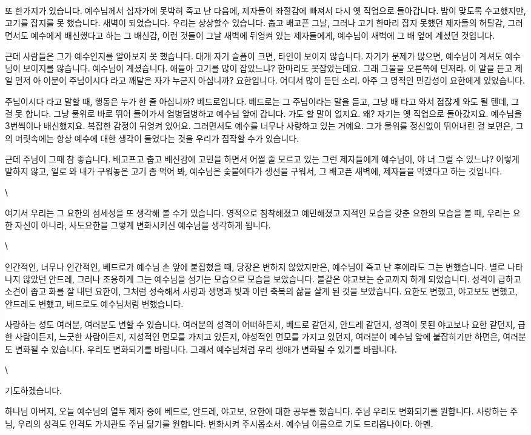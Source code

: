 
또 한가지가 있습니다. 예수님께서 십자가에 못박혀 죽고 난 다음에, 제자들이 좌절감에 빠져서 다시 옛 직업으로 돌아갑니다. 밤이 맞도록 수고했지만, 고기를 잡지를 못 했습니다. 새벽이 되었습니다. 우리는 상상할수 있습니다. 춥고 배고픈 그날, 그러나 고기 한마리 잡지 못했던 제자들의 허탈감, 그러면서도 예수에게 배신했다고 하는 그 배신감, 이런 것들이 그날 새벽에 뒤엉켜 있는 제자들에게, 예수님이 새벽에 그 배 옆에 계셨던 것입니다.

근데 사람들은 그가 예수인지를 알아보지 못 했습니다. 대개 자기 슬픔이 크면, 타인이 보이지 않습니다. 자기가 문제가 많으면, 예수님이 계셔도 예수님이 보이지를 않습니다. 예수님이 계셨습니다. 애들아 고기를 많이 잡았느냐? 한마리도 못잡았는데요. 그래 그물을 오른쪽에 던져라. 이 말을 듣고 제일 먼저 아 이분이 주님이시다 라고 깨달은 자가 누군지 아십니까? 요한입니다. 어디서 많이 듣던 소리. 아주 그 영적인 민감성이 요한에게 있었습니다.

주님이시다 라고 말할 때, 행동은 누가 한 줄 아십니까? 베드로입니다. 베드로는 그 주님이라는 말을 듣고, 그냥 배 타고 와서 점잖게 와도 될 텐데, 그걸 못 합니다. 그냥 물위로 바로 뛰어 들어가서 엄벙덤벙하고 예수님 앞에 갑니다. 가도 할 말이 없지요. 왜? 자기는 옛 직업으로 돌아갔지요. 예수님을 3번씩이나 배신했지요. 복잡한 감정이 뒤엉켜 있어요. 그러면서도 예수를 너무나 사랑하고 있는 거예요. 그가 물위를 정신없이 뛰어내린 걸 보면은, 그의 머릿속에는 항상 예수에 대한 생각이 들었다는 것을 우리가 짐작할 수가 있습니다.

근데 주님이 그때 참 좋습니다. 배고프고 춥고 배신감에 고민을 하면서 어쩔 줄 모르고 있는 그런 제자들에게 예수님이, 야 너 그럴 수 있느냐? 이렇게 말하지 않고, 일로 와 내가 구워놓은 고기 좀 먹어 봐, 예수님은 숯불에다가 생선을 구워서, 그 배고픈 새벽에, 제자들을 먹였다고 하는 것입니다.

\


여기서 우리는 그 요한의 섬세성을 또 생각해 볼 수가 있습니다. 영적으로 침착해졌고 예민해졌고 지적인 모습을 갖춘 요한의 모습을 볼 때, 우리는 요한 자신이 아니라, 사도요한을 그렇게 변화시키신 예수님을 생각하게 됩니다.&#x20;

\


인간적인, 너무나 인간적인, 베드로가 예수님 손 앞에 붙잡혔을 때, 당장은 변하지 않았지만은, 예수님이 죽고 난 후에라도 그는 변했습니다. 별로 나타나지 않았던 안드레, 그러나 조용하게 그는 예수님을 섬기는 모습으로 모습을 보았습니다. 불같은 야고보는 순교까지 하게 되었습니다. 성격이 급하고 소견이 좁고 화를 잘 내던 요한이, 그처럼 성숙해서 사랑과 생명과 빛과 이런 축복의 삶을 살게 된 것을 보았습니다. 요한도 변했고, 야고보도 변했고, 안드레도 변했고, 베드로도 예수님처럼 변했습니다.

사랑하는 성도 여러분, 여러분도 변할 수 있습니다. 여러분의 성격이 어떠하든지, 베드로 같던지, 안드레 같던지, 성격이 못된 야고보나 요한 같던지, 급한 사람이든지, 느긋한 사람이든지, 지성적인 면모를 가지고 있든지, 야성적인 면모를 가지고 있던지, 여러분이 예수님 앞에 붙잡히기만 하면은, 여러분도 변화될 수 있습니다. 우리도 변화되기를 바랍니다. 그래서 예수님처럼 우리 생애가 변화될 수 있기를 바랍니다.

\


기도하겠습니다.

하나님 아버지, 오늘 예수님의 열두 제자 중에 베드로, 안드레, 야고보, 요한에 대한 공부를 했습니다. 주님 우리도 변화되기를 원합니다. 사랑하는 주님, 우리의 성격도 인격도 가치관도 주님 닮기를 원합니다. 변화시켜 주시옵소서. 예수님 이름으로 기도 드리옵나이다. 아멘.
